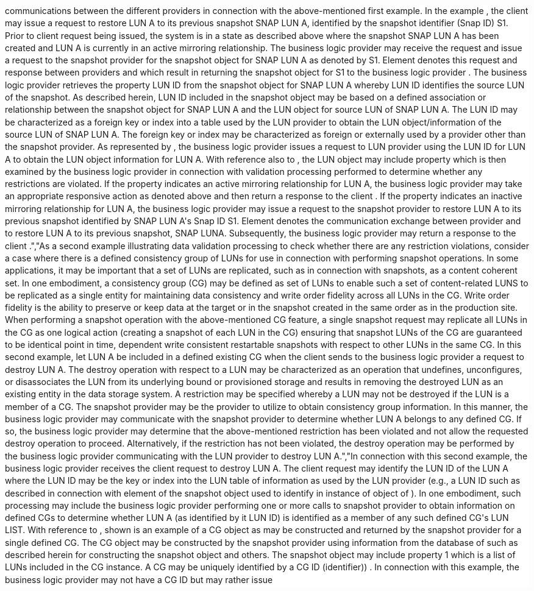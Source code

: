 communications between the different providers in connection with the above-mentioned first example. In the example , the client  may issue a request  to restore LUN A to its previous snapshot SNAP LUN A, identified by the snapshot identifier (Snap ID) S1. Prior to client request  being issued, the system is in a state as described above where the snapshot SNAP LUN A has been created and LUN A is currently in an active mirroring relationship. The business logic provider  may receive the request  and issue a request to the snapshot provider  for the snapshot object for SNAP LUN A as denoted by S1. Element  denotes this request and response between providers  and  which result in returning the snapshot object for S1 to the business logic provider . The business logic provider retrieves the property LUN ID  from the snapshot object  for SNAP LUN A whereby LUN ID identifies the source LUN of the snapshot. As described herein, LUN ID included in the snapshot object may be based on a defined association or relationship between the snapshot object for SNAP LUN A and the LUN object for source LUN of SNAP LUN A. The LUN ID may be characterized as a foreign key or index into a table used by the LUN provider to obtain the LUN object\/information of the source LUN of SNAP LUN A. The foreign key or index may be characterized as foreign or externally used by a provider other than the snapshot provider. As represented by , the business logic provider  issues a request to LUN provider  using the LUN ID for LUN A to obtain the LUN object information for LUN A. With reference also to , the LUN object  may include property  which is then examined by the business logic provider in connection with validation processing performed to determine whether any restrictions are violated. If the property  indicates an active mirroring relationship for LUN A, the business logic provider  may take an appropriate responsive action as denoted above and then return  a response to the client . If the property  indicates an inactive mirroring relationship for LUN A, the business logic provider  may issue a request  to the snapshot provider  to restore LUN A to its previous snapshot identified by SNAP LUN A's Snap ID S1. Element  denotes the communication exchange between provider  and  to restore LUN A to its previous snapshot, SNAP LUNA. Subsequently, the business logic provider may return  a response to the client .","As a second example illustrating data validation processing to check whether there are any restriction violations, consider a case where there is a defined consistency group of LUNs for use in connection with performing snapshot operations. In some applications, it may be important that a set of LUNs are replicated, such as in connection with snapshots, as a content coherent set. In one embodiment, a consistency group (CG) may be defined as set of LUNs to enable such a set of content-related LUNS to be replicated as a single entity for maintaining data consistency and write order fidelity across all LUNs in the CG. Write order fidelity is the ability to preserve or keep data at the target or in the snapshot created in the same order as in the production site. When performing a snapshot operation with the above-mentioned CG feature, a single snapshot request may replicate all LUNs in the CG as one logical action (creating a snapshot of each LUN in the CG) ensuring that snapshot LUNs of the CG are guaranteed to be identical point in time, dependent write consistent restartable snapshots with respect to other LUNs in the same CG. In this second example, let LUN A be included in a defined existing CG when the client sends to the business logic provider a request to destroy LUN A. The destroy operation with respect to a LUN may be characterized as an operation that undefines, unconfigures, or disassociates the LUN from its underlying bound or provisioned storage and results in removing the destroyed LUN as an existing entity in the data storage system. A restriction may be specified whereby a LUN may not be destroyed if the LUN is a member of a CG. The snapshot provider may be the provider to utilize to obtain consistency group information. In this manner, the business logic provider may communicate with the snapshot provider to determine whether LUN A belongs to any defined CG. If so, the business logic provider may determine that the above-mentioned restriction has been violated and not allow the requested destroy operation to proceed. Alternatively, if the restriction has not been violated, the destroy operation may be performed by the business logic provider communicating with the LUN provider to destroy LUN A.","In connection with this second example, the business logic provider receives the client request to destroy LUN A. The client request may identify the LUN ID of the LUN A where the LUN ID may be the key or index into the LUN table of information as used by the LUN provider (e.g., a LUN ID such as described in connection with element  of the snapshot object used to identify in instance of object  of ). In one embodiment, such processing may include the business logic provider performing one or more calls to snapshot provider to obtain information on defined CGs to determine whether LUN A (as identified by it LUN ID) is identified as a member of any such defined CG's LUN LIST. With reference to , shown is an example of a CG object as may be constructed and returned by the snapshot provider for a single defined CG. The CG object may be constructed by the snapshot provider using information from the database  of  such as described herein for constructing the snapshot object and others. The snapshot object  may include property 1  which is a list of LUNs included in the CG instance. A CG may be uniquely identified by a CG ID (identifier)) . In connection with this example, the business logic provider may not have a CG ID but may rather issue